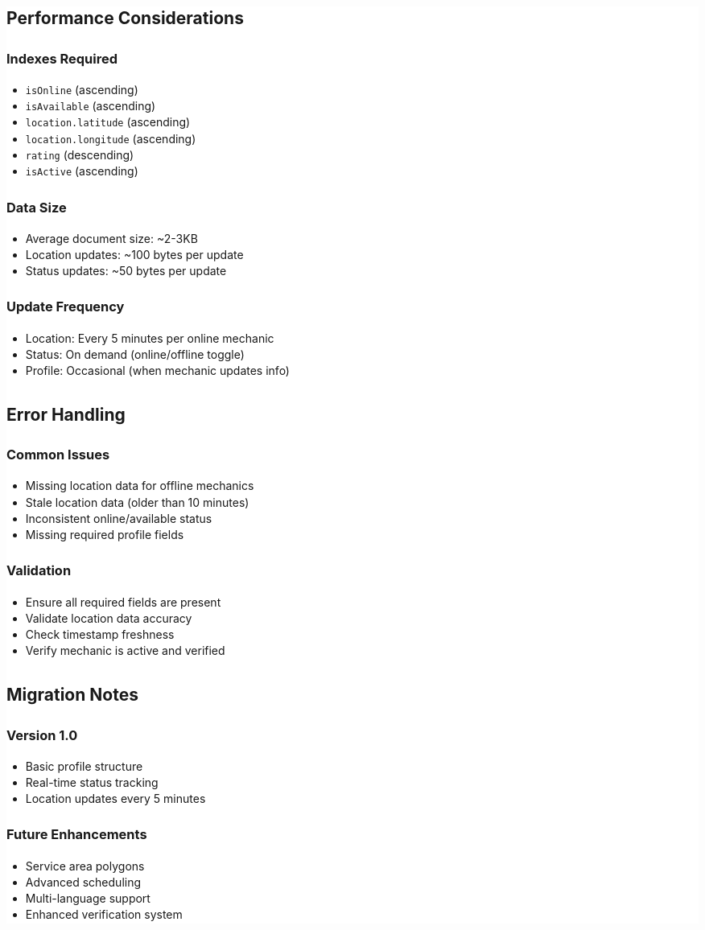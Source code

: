 ## Performance Considerations

### Indexes Required
- `isOnline` (ascending)
- `isAvailable` (ascending)
- `location.latitude` (ascending)
- `location.longitude` (ascending)
- `rating` (descending)
- `isActive` (ascending)

### Data Size
- Average document size: ~2-3KB
- Location updates: ~100 bytes per update
- Status updates: ~50 bytes per update

### Update Frequency
- Location: Every 5 minutes per online mechanic
- Status: On demand (online/offline toggle)
- Profile: Occasional (when mechanic updates info)

## Error Handling

### Common Issues
- Missing location data for offline mechanics
- Stale location data (older than 10 minutes)
- Inconsistent online/available status
- Missing required profile fields

### Validation
- Ensure all required fields are present
- Validate location data accuracy
- Check timestamp freshness
- Verify mechanic is active and verified

## Migration Notes

### Version 1.0
- Basic profile structure
- Real-time status tracking
- Location updates every 5 minutes

### Future Enhancements
- Service area polygons
- Advanced scheduling
- Multi-language support
- Enhanced verification system
